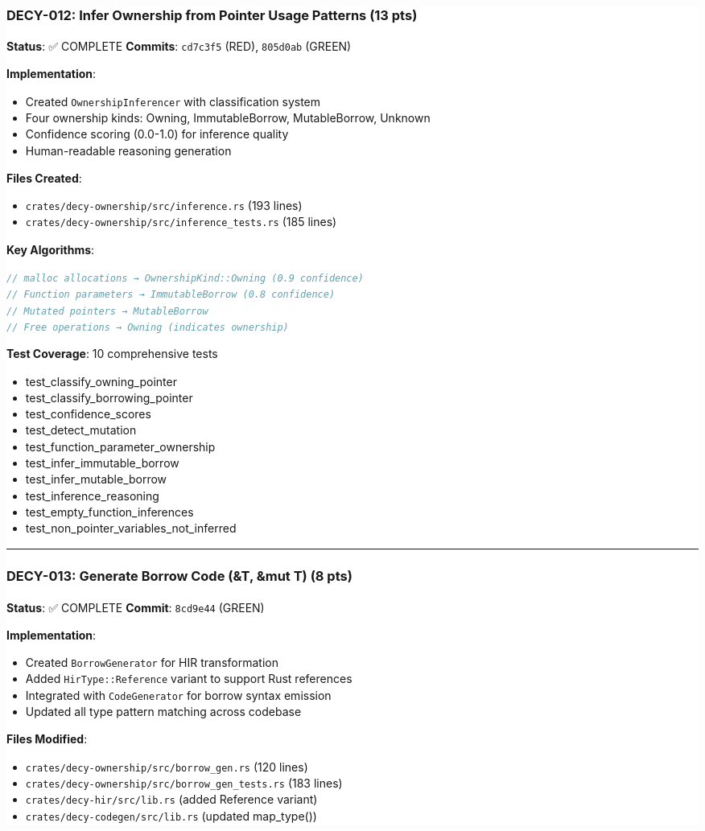 
### DECY-012: Infer Ownership from Pointer Usage Patterns (13 pts)
**Status**: ✅ COMPLETE
**Commits**: `cd7c3f5` (RED), `805d0ab` (GREEN)

**Implementation**:
- Created `OwnershipInferencer` with classification system
- Four ownership kinds: Owning, ImmutableBorrow, MutableBorrow, Unknown
- Confidence scoring (0.0-1.0) for inference quality
- Human-readable reasoning generation

**Files Created**:
- `crates/decy-ownership/src/inference.rs` (193 lines)
- `crates/decy-ownership/src/inference_tests.rs` (185 lines)

**Key Algorithms**:
```rust
// malloc allocations → OwnershipKind::Owning (0.9 confidence)
// Function parameters → ImmutableBorrow (0.8 confidence)
// Mutated pointers → MutableBorrow
// Free operations → Owning (indicates ownership)
```

**Test Coverage**: 10 comprehensive tests
- test_classify_owning_pointer
- test_classify_borrowing_pointer
- test_confidence_scores
- test_detect_mutation
- test_function_parameter_ownership
- test_infer_immutable_borrow
- test_infer_mutable_borrow
- test_inference_reasoning
- test_empty_function_inferences
- test_non_pointer_variables_not_inferred

---

### DECY-013: Generate Borrow Code (&T, &mut T) (8 pts)
**Status**: ✅ COMPLETE
**Commit**: `8cd9e44` (GREEN)

**Implementation**:
- Created `BorrowGenerator` for HIR transformation
- Added `HirType::Reference` variant to support Rust references
- Integrated with `CodeGenerator` for borrow syntax emission
- Updated all type pattern matching across codebase

**Files Modified**:
- `crates/decy-ownership/src/borrow_gen.rs` (120 lines)
- `crates/decy-ownership/src/borrow_gen_tests.rs` (183 lines)
- `crates/decy-hir/src/lib.rs` (added Reference variant)
- `crates/decy-codegen/src/lib.rs` (updated map_type())
